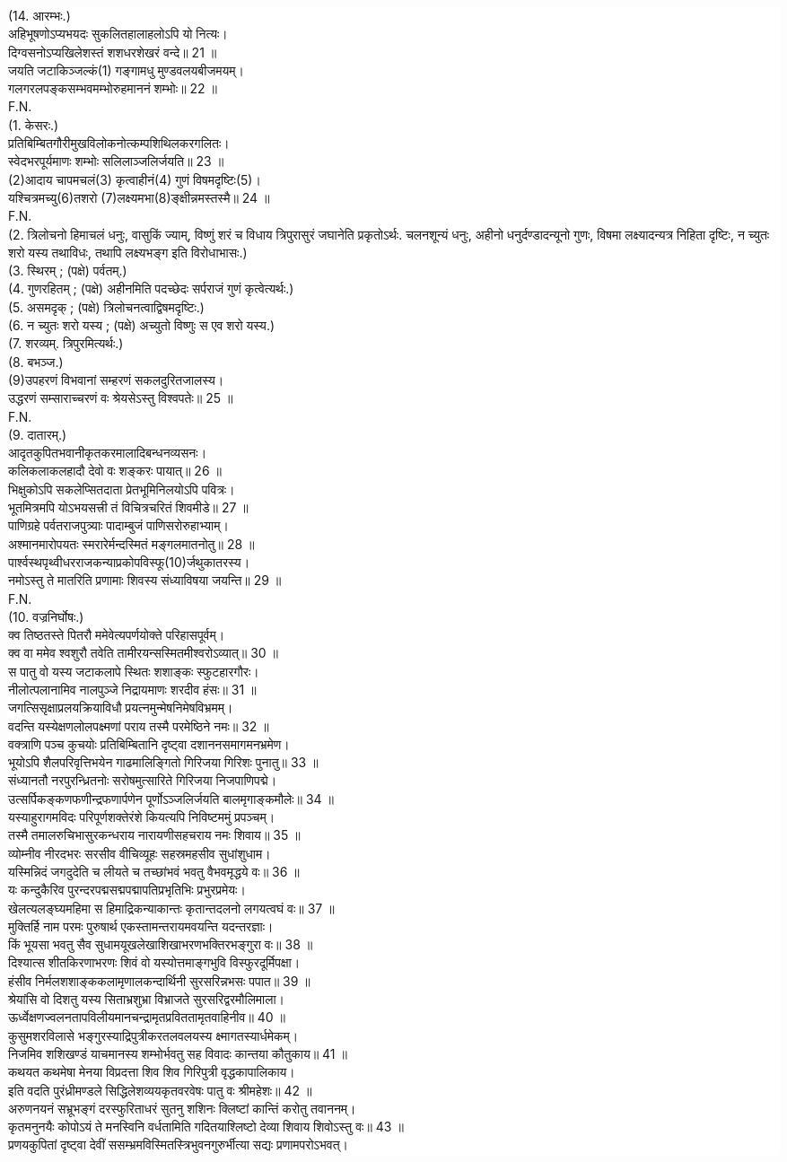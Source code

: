 (14. आरम्भः.)  
अहिभूषणोऽप्यभयदः सुकलितहालाहलोऽपि यो नित्यः।  
दिग्वसनोऽप्यखिलेशस्तं शशधरशेखरं वन्दे॥ 21 ॥  
जयति जटाकिञ्जल्कं(1) गङ्गामधु मुण्डवलयबीजमयम्।  
गलगरलपङ्कसम्भवमम्भोरुहमाननं शम्भोः॥ 22 ॥  
F.N.  
(1. केसरः.)  
प्रतिबिम्बितगौरीमुखविलोकनोत्कम्पशिथिलकरगलितः।  
स्वेदभरपूर्यमाणः शम्भोः सलिलाञ्जलिर्जयति॥ 23 ॥  
(2)आदाय चापमचलं(3) कृत्वाहीनं(4) गुणं विषमदृष्टिः(5)।  
यश्चित्रमच्यु(6)तशरो (7)लक्ष्यमभा(8)ङ्क्षीन्नमस्तस्मै॥ 24 ॥  
F.N.  
(2. त्रिलोचनो हिमाचलं धनुः, वासुकिं ज्याम्, विष्णुं शरं च विधाय त्रिपुरासुरं जघानेति प्रकृतोऽर्थः. चलनशून्यं धनुः, अहीनो धनुर्दण्डादन्यूनो गुणः, विषमा लक्ष्यादन्यत्र निहिता दृष्टिः, न च्युतः शरो यस्य तथाविधः, तथापि लक्ष्यभङ्ग इति विरोधाभासः.)  
(3. स्थिरम् ; (पक्षे) पर्वतम्.)  
(4. गुणरहितम् ; (पक्षे) अहीनमिति पदच्छेदः सर्पराजं गुणं कृत्वेत्यर्थः.)  
(5. असमदृक् ; (पक्षे) त्रिलोचनत्वाद्विषमदृष्टिः.)  
(6. न च्युतः शरो यस्य ; (पक्षे) अच्युतो विष्णुः स एव शरो यस्य.)  
(7. शरव्यम्. त्रिपुरमित्यर्थः.)  
(8. बभञ्ज.)  
(9)उपहरणं विभवानां सम्हरणं सकलदुरितजालस्य।  
उद्धरणं सम्साराच्चरणं वः श्रेयसेऽस्तु विश्वपतेः॥ 25 ॥  
F.N.  
(9. दातारम्.)  
आदृतकुपितभवानीकृतकरमालादिबन्धनव्यसनः।  
कलिकलाकलहादौ देवो वः शङ्करः पायात्॥ 26 ॥  
भिक्षुकोऽपि सकलेप्सितदाता प्रेतभूमिनिलयोऽपि पवित्रः।  
भूतमित्रमपि योऽभयसत्त्री तं विचित्रचरितं शिवमीडे॥ 27 ॥  
पाणिग्रहे पर्वतराजपुत्र्याः पादाम्बुजं पाणिसरोरुहाभ्याम्।  
अश्मानमारोपयतः स्मरारेर्मन्दस्मितं मङ्गलमातनोतु॥ 28 ॥  
पार्श्वस्थपृथ्वीधरराजकन्याप्रकोपविस्फू(10)र्जथुकातरस्य।  
नमोऽस्तु ते मातरिति प्रणामाः शिवस्य संध्याविषया जयन्ति॥ 29 ॥  
F.N.  
(10. वज्रनिर्घोषः.)  
क्व तिष्ठतस्ते पितरौ ममेवेत्यपर्णयोक्ते परिहासपूर्वम्।  
क्व वा ममेव श्वशुरौ तवेति तामीरयन्सस्मितमीश्वरोऽव्यात्॥ 30 ॥  
स पातु वो यस्य जटाकलापे स्थितः शशाङ्कः स्फुटहारगौरः।  
नीलोत्पलानामिव नालपुञ्जे निद्रायमाणः शरदीव हंसः॥ 31 ॥  
जगत्सिसृक्षाप्रलयक्रियाविधौ प्रयत्नमुन्मेषनिमेषविभ्रमम्।  
वदन्ति यस्येक्षणलोलपक्ष्मणां पराय तस्मै परमेष्ठिने नमः॥ 32 ॥  
वक्त्राणि पञ्च कुचयोः प्रतिबिम्बितानि दृष्ट्वा दशाननसमागमनभ्रमेण।  
भूयोऽपि शैलपरिवृत्तिभयेन गाढमालिङ्गितो गिरिजया गिरिशः पुनातु॥ 33 ॥  
संध्यानतौ नरपुरन्ध्रितनोः सरोषमुत्सारिते गिरिजया निजपाणिपद्मे।  
उत्सर्पिकङ्कणफणीन्द्रफणार्पणेन पूर्णोऽञ्जलिर्जयति बालमृगाङ्कमौलेः॥ 34 ॥  
यस्याहुरागमविदः परिपूर्णशक्तेरंशे कियत्यपि निविष्टममुं प्रपञ्चम्।  
तस्मै तमालरुचिभासुरकन्धराय नारायणीसहचराय नमः शिवाय॥ 35 ॥  
व्योम्नीव नीरदभरः सरसीव वीचिव्यूहः सहस्रमहसीव सुधांशुधाम।  
यस्मिन्निदं जगदुदेति च लीयते च तच्छांभवं भवतु वैभवमृद्धये वः॥ 36 ॥  
यः कन्दुकैरिव पुरन्दरपद्मसद्मपद्मापतिप्रभृतिभिः प्रभुरप्रमेयः।  
खेलत्यलङ्घ्यमहिमा स हिमाद्रिकन्याकान्तः कृतान्तदलनो लगयत्वघं वः॥ 37 ॥  
मुक्तिर्हि नाम परमः पुरुषार्थ एकस्तामन्तरायमवयन्ति यदन्तरज्ञाः।  
किं भूयसा भवतु सैव सुधामयूखलेखाशिखाभरणभक्तिरभङ्गुरा वः॥ 38 ॥  
दिश्यात्स शीतकिरणाभरणः शिवं वो यस्योत्तमाङ्गभुवि विस्फुरदूर्मिपक्षा।  
हंसीव निर्मलशशाङ्ककलामृणालकन्दार्थिनी सुरसरिन्नभसः पपात॥ 39 ॥  
श्रेयांसि वो दिशतु यस्य सिताभ्रशुभ्रा विभ्राजते सुरसरिद्वरमौलिमाला।  
ऊर्ध्वेक्षणज्वलनतापविलीयमानचन्द्रामृतप्रविततामृतवाहिनीव॥ 40 ॥  
कुसुमशरविलासे भङ्गुरस्याद्रिपुत्रीकरतलवलयस्य क्ष्मागतस्यार्धमेकम्।  
निजमिव शशिखण्डं याचमानस्य शम्भोर्भवतु सह विवादः कान्तया कौतुकाय॥ 41 ॥  
कथयत कथमेषा मेनया विप्रदत्ता शिव शिव गिरिपुत्री वृद्धकापालिकाय।  
इति वदति पुरंध्रीमण्डले सिद्धिलेशव्ययकृतवरवेषः पातु वः श्रीमहेशः॥ 42 ॥  
अरुणनयनं सभ्रूभङ्गं दरस्फुरिताधरं सुतनु शशिनः क्लिष्टां कान्तिं करोतु तवाननम्।  
कृतमनुनयैः कोपोऽयं ते मनस्विनि वर्धतामिति गदितयाश्लिष्टो देव्या शिवाय शिवोऽस्तु वः॥ 43 ॥  
प्रणयकुपितां दृष्ट्वा देवीं ससम्भ्रमविस्मितस्त्रिभुवनगुरुर्भीत्या सद्यः प्रणामपरोऽभवत्।  